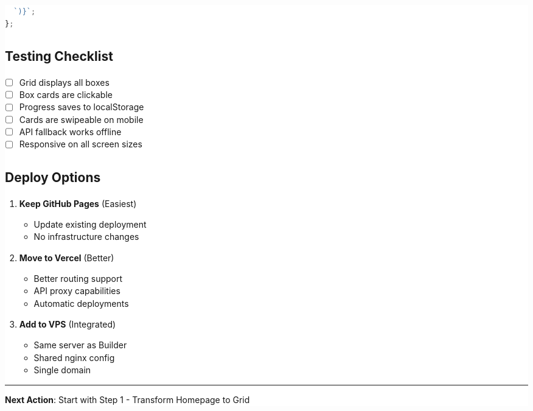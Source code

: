 ```javascript
  `)}`;
};
```

## Testing Checklist

- [ ] Grid displays all boxes
- [ ] Box cards are clickable
- [ ] Progress saves to localStorage
- [ ] Cards are swipeable on mobile
- [ ] API fallback works offline
- [ ] Responsive on all screen sizes

## Deploy Options

1. **Keep GitHub Pages** (Easiest)
   - Update existing deployment
   - No infrastructure changes
   
2. **Move to Vercel** (Better)
   - Better routing support
   - API proxy capabilities
   - Automatic deployments

3. **Add to VPS** (Integrated)
   - Same server as Builder
   - Shared nginx config
   - Single domain

---

**Next Action**: Start with Step 1 - Transform Homepage to Grid